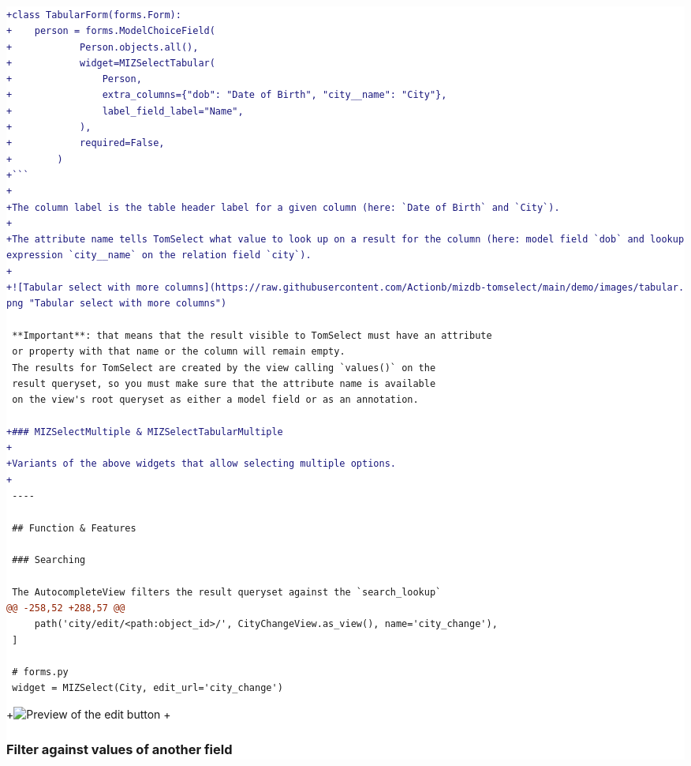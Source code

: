 ```diff
+class TabularForm(forms.Form):
+    person = forms.ModelChoiceField(
+            Person.objects.all(),
+            widget=MIZSelectTabular(
+                Person,
+                extra_columns={"dob": "Date of Birth", "city__name": "City"},
+                label_field_label="Name",
+            ),
+            required=False,
+        )
+```
+
+The column label is the table header label for a given column (here: `Date of Birth` and `City`).  
+
+The attribute name tells TomSelect what value to look up on a result for the column (here: model field `dob` and lookup expression `city__name` on the relation field `city`).
+
+![Tabular select with more columns](https://raw.githubusercontent.com/Actionb/mizdb-tomselect/main/demo/images/tabular.png "Tabular select with more columns")
 
 **Important**: that means that the result visible to TomSelect must have an attribute
 or property with that name or the column will remain empty. 
 The results for TomSelect are created by the view calling `values()` on the 
 result queryset, so you must make sure that the attribute name is available
 on the view's root queryset as either a model field or as an annotation.
 
+### MIZSelectMultiple & MIZSelectTabularMultiple
+
+Variants of the above widgets that allow selecting multiple options.
+
 ----
 
 ## Function & Features
 
 ### Searching
 
 The AutocompleteView filters the result queryset against the `search_lookup`
@@ -258,52 +288,57 @@
     path('city/edit/<path:object_id>/', CityChangeView.as_view(), name='city_change'),
 ]
 
 # forms.py
 widget = MIZSelect(City, edit_url='city_change')
 ```
 
+![Preview of the edit button](https://raw.githubusercontent.com/Actionb/mizdb-tomselect/main/demo/images/edit2.png "Edit button preview")
+
 ### Filter against values of another field
 